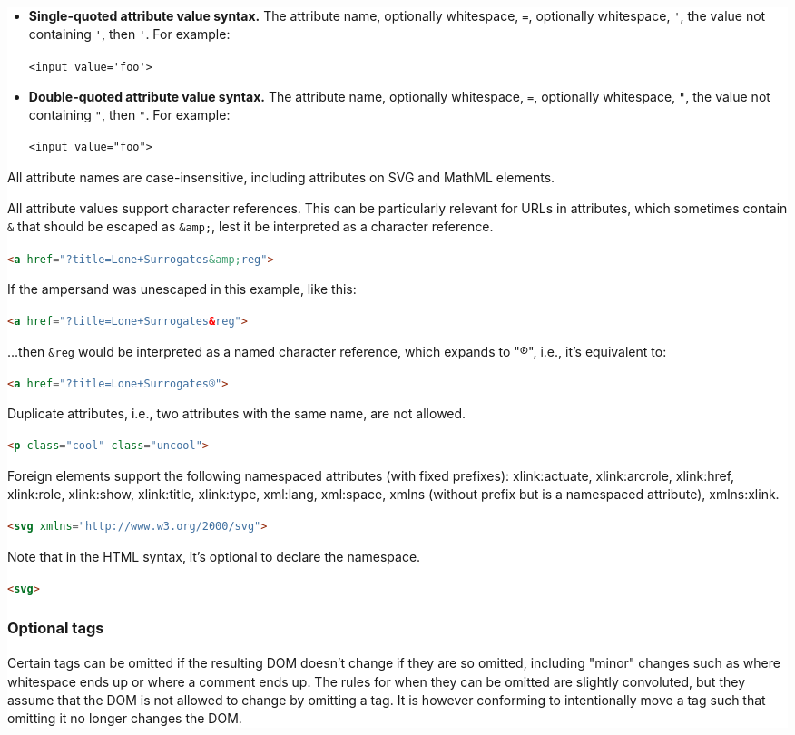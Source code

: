 * **Single-quoted attribute value syntax.** The attribute name, optionally whitespace, `=`, optionally whitespace, `'`, the value not containing `'`, then `'`. For example:

  ```
  <input value='foo'>
  ```

* **Double-quoted attribute value syntax.** The attribute name, optionally whitespace, `=`, optionally whitespace, `"`, the value not containing `"`, then `"`. For example:

  ```
  <input value="foo">
  ```

All attribute names are case-insensitive, including attributes on SVG and MathML elements.

All attribute values support character references. This can be particularly relevant for URLs in attributes, which sometimes contain `&` that should be escaped as `&amp;`, lest it be interpreted as a character reference.

```html
<a href="?title=Lone+Surrogates&amp;reg">
```

If the ampersand was unescaped in this example, like this:

```html
<a href="?title=Lone+Surrogates&reg">
```

...then `&reg` would be interpreted as a named character reference, which expands to "®", i.e., it’s equivalent to:

```html
<a href="?title=Lone+Surrogates®">
```

Duplicate attributes, i.e., two attributes with the same name, are not allowed.

```html
<p class="cool" class="uncool">
```

Foreign elements support the following namespaced attributes (with fixed prefixes): xlink:actuate, xlink:arcrole, xlink:href, xlink:role, xlink:show, xlink:title, xlink:type, xml:lang, xml:space, xmlns (without prefix but is a namespaced attribute), xmlns:xlink.

```html
<svg xmlns="http://www.w3.org/2000/svg">
```

Note that in the HTML syntax, it’s optional to declare the namespace.

```html
<svg>
```

### Optional tags

Certain tags can be omitted if the resulting DOM doesn’t change if they are so omitted, including "minor" changes such as where whitespace ends up or where a comment ends up. The rules for when they can be omitted are slightly convoluted, but they assume that the DOM is not allowed to change by omitting a tag. It is however conforming to intentionally move a tag such that omitting it no longer changes the DOM.
